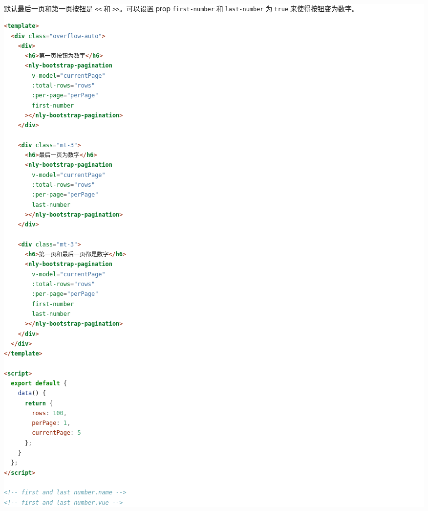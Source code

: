 默认最后一页和第一页按钮是 `<<` 和 `>>`。可以设置 prop `first-number` 和 `last-number` 为 `true` 来使得按钮变为数字。

```html
<template>
  <div class="overflow-auto">
    <div>
      <h6>第一页按钮为数字</h6>
      <nly-bootstrap-pagination
        v-model="currentPage"
        :total-rows="rows"
        :per-page="perPage"
        first-number
      ></nly-bootstrap-pagination>
    </div>

    <div class="mt-3">
      <h6>最后一页为数字</h6>
      <nly-bootstrap-pagination
        v-model="currentPage"
        :total-rows="rows"
        :per-page="perPage"
        last-number
      ></nly-bootstrap-pagination>
    </div>

    <div class="mt-3">
      <h6>第一页和最后一页都是数字</h6>
      <nly-bootstrap-pagination
        v-model="currentPage"
        :total-rows="rows"
        :per-page="perPage"
        first-number
        last-number
      ></nly-bootstrap-pagination>
    </div>
  </div>
</template>

<script>
  export default {
    data() {
      return {
        rows: 100,
        perPage: 1,
        currentPage: 5
      };
    }
  };
</script>

<!-- first and last number.name -->
<!-- first and last number.vue -->
```
